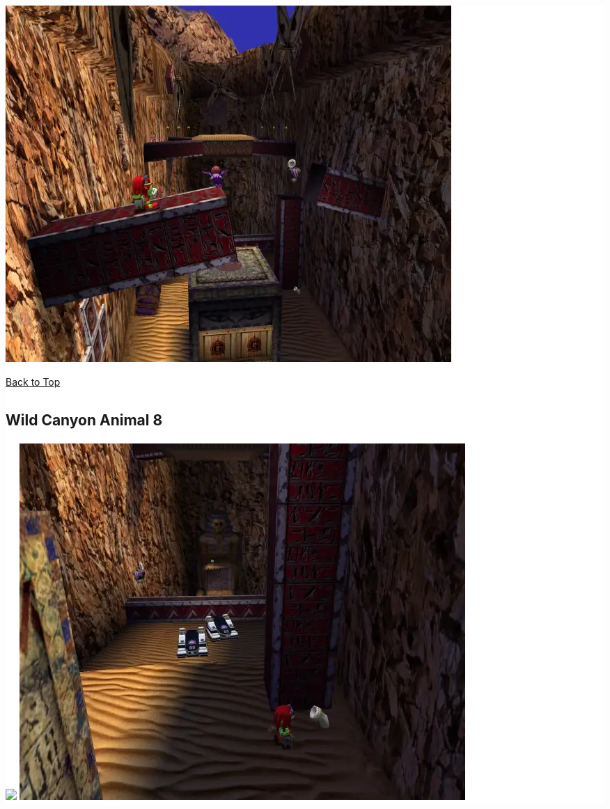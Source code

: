 ![](./WildCanyon/Animal-7th-Close.webp)

[Back to Top](#)

## Wild Canyon Animal 8
![](./WildCanyon/Animal-8th-Far.webp)
![](./WildCanyon/Animal-8th-Close.webp)
